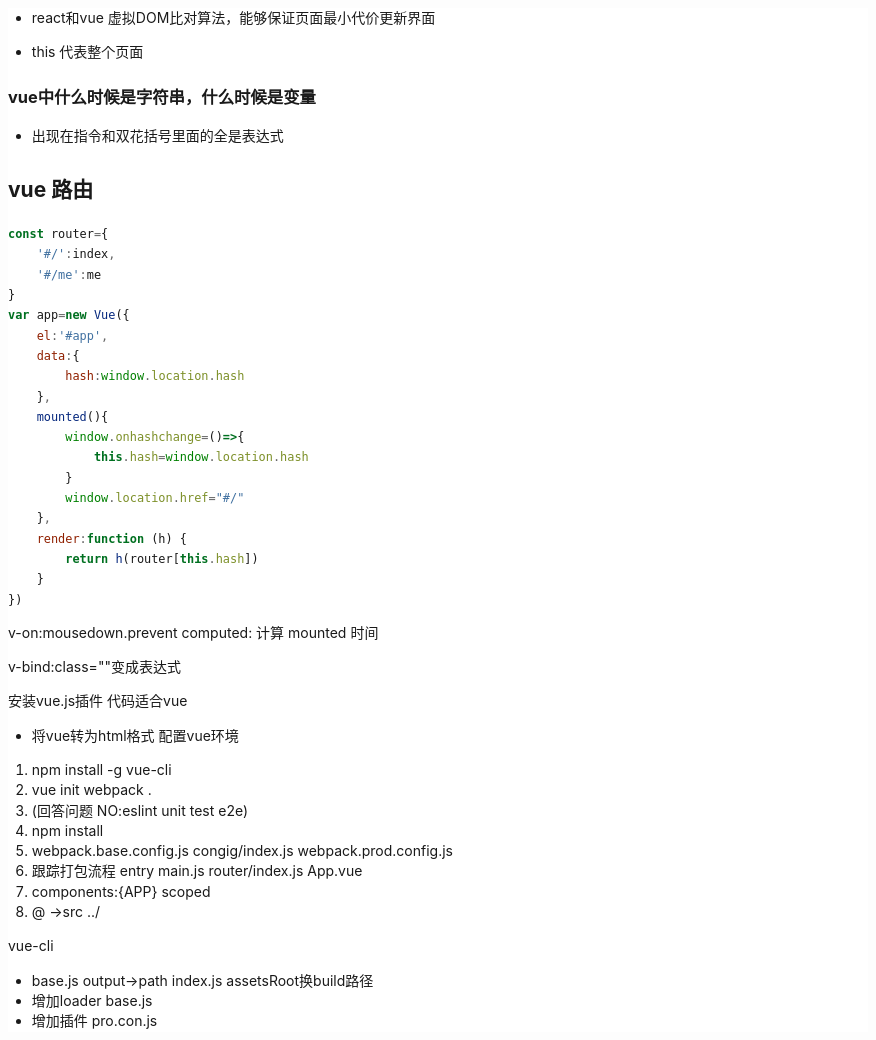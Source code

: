 * react和vue 虚拟DOM比对算法，能够保证页面最小代价更新界面

* this 代表整个页面
### vue中什么时候是字符串，什么时候是变量
* 出现在指令和双花括号里面的全是表达式

## vue 路由
```js
const router={
    '#/':index,
    '#/me':me
}
var app=new Vue({
    el:'#app',
    data:{
        hash:window.location.hash
    },
    mounted(){
        window.onhashchange=()=>{
            this.hash=window.location.hash
        }
        window.location.href="#/"
    },
    render:function (h) {
        return h(router[this.hash])
    }
})
```
v-on:mousedown.prevent
computed: 计算
mounted 时间

v-bind:class=""变成表达式

安装vue.js插件 代码适合vue

* 将vue转为html格式
配置vue环境
1. npm install -g vue-cli
2. vue init webpack . 
3. (回答问题 NO:eslint unit test e2e)
4. npm install
5. webpack.base.config.js  congig/index.js  webpack.prod.config.js
6. 跟踪打包流程 entry main.js  router/index.js  App.vue
7. components:{APP} scoped
8. @ ->src ../



vue-cli
* base.js output->path index.js assetsRoot换build路径
* 增加loader base.js
* 增加插件 pro.con.js
